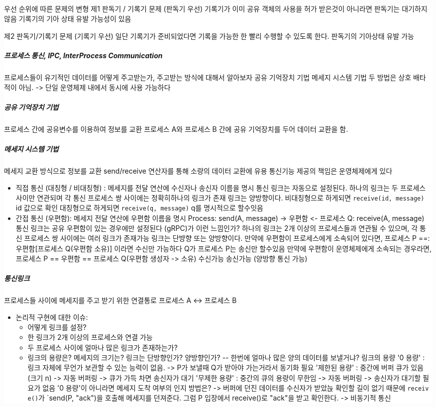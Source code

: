 우선 순위에 따른 문제의 변형
제1 판독기 / 기록기 문제 (판독기 우선)
기록기가 이미 공유 객체의 사용을 허가 받은것이 아니라면 판독기는 대기하지 않음
기록기의 기아 상태 유발 가능성이 있음

제2 판독기/기록기 문제 (기록기 우선)
일단 기록기가 준비되었다면 기록을 가능한 한 빨리 수행할 수 있도록 한다.
판독기의 기아상태 유발 가능

##### 프로세스 통신, IPC, InterProcess Communication
프로세스들이 유기적인 데이터를 어떻게 주고받는가, 주고받는 방식에 대해서 알아보자
공유 기억장치 기법
메세지 시스템 기법
두 방법은 상호 배타적이 아님. -> 단일 운영체제 내에서 동시에 사용 가능하다
##### 공유 기억장치 기법
프로세스 간에 공유변수를 이용하여 정보를 교환
프로세스 A와 프로세스 B 간에 공유 기억장치를 두어 데이터 교환을 함.

##### 메세지 시스템 기법
메세지 교환 방식으로 정보를 교환
send/receive 연산자를 통해
소량의 데이터 교환에 유용
통신기능 제공의 책임은 운영체제에게 있다
- 직접 통신 (대칭형 / 비대칭형)
: 메세지를 전달 연산에 수신자나 송신자 이름을 명시
통신 링크는 자동으로 설정된다.
하나의 링크는 두 프로세스 사이만 연관되며 각 통신 프로세스 쌍 사이에는 정확히하나의 링크가 존재
링크는 양방향이다.
비대칭형으로 하게되면 `receive(id, message)` id 값으로 확인
대칭형으로 하게되면 `receive(q, message)` q를 명시적으로 할수잇음
- 간접 통신 (우편함): 메세지 전달 연산에 우편함 이름을 명시
Process: send(A, message) -> 우편함 <- 프로세스 Q: receive(A, message)
통신 링크는 공유 우편함이 있는 경우에만 설정된다 (gRPC)가 이런 느낌인가?
하나의 링크는 2개 이상의 프로세스들과 연관될 수 있으며, 각 통신 프로세스 쌍 사이에는 여러 링크가 존재가능
링크는 단뱡향 또는 양방향이다.
만약에 우편함이 프로세스에게 소속되어 있다면,
  프로세스 P ==: 우편함[프로세스 Q(우편함 소유)] 이라면 수신만 가능하다 Q가
  프로세스 P는 송신만 할수있음
만약에 우편함이 운영체제에게 소속되는 경우라면,
  프로세스 P == 우편함 == 프로세스 Q(우편함 생성자 -> 소유)
  수신가능               송신가능 (양방향 통신 가능)
  
##### 통신링크
프로세스들 사이에 메세지를 주고 받기 위한 연결통로
프로세스 A <-> 프로세스 B
- 논리적 구현에 대한 이슈:
    - 어떻게 링크를 설정?
    - 한 링크가 2개 이상의 프로세스와 연결 가능
    - 두 프로세스 사이에 얼마나 많은 링크가 존재하는가?
    - 링크의 용량은? 메세지의 크기는? 링크는 단방향인가? 양방향인가? -- 한번에 얼마나 많은 양의 데이터를 보낼거냐?
링크의 용량
      '0 용량' : 링크 자체에 무언가 보관할 수 있는 능력이 없음. -> P가 보낼때 Q가 받아야 가는거라서 동기화 필요
      '제한된 용량' : 중간에 버퍼 큐가 있음(크기 n) -> 자동 버퍼링 -> 큐가 가득 차면 송신자가 대기
      '무제한 용량' : 중간의 큐의 용량이 무한임 -> 자동 버퍼링 -> 송신자가 대기할 필요가 없음
      '0 용량'이 아니라면 메세지 도착 여부의 인지 방법은? -> 버퍼에 던진 데이터를 수신자가 받았늕 확인할 길이 없기 때문에
      `receive()`가 `send(P, "ack")을 호출해 메세지를 던져준다.
      그럼 P 입장에서 receive()로 "ack"을 받고 확인한다.
      -> 비동기적 통신
